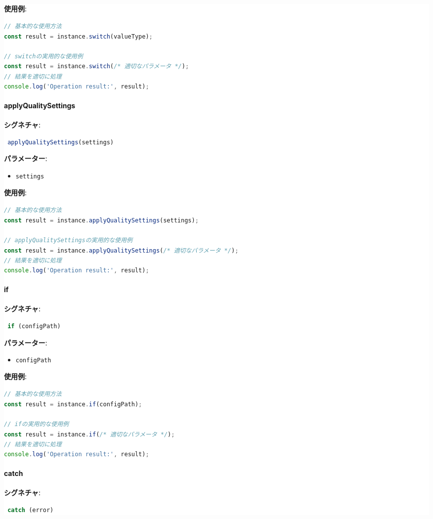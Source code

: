 **使用例**:
```javascript
// 基本的な使用方法
const result = instance.switch(valueType);

// switchの実用的な使用例
const result = instance.switch(/* 適切なパラメータ */);
// 結果を適切に処理
console.log('Operation result:', result);
```

#### applyQualitySettings

**シグネチャ**:
```javascript
 applyQualitySettings(settings)
```

**パラメーター**:
- `settings`

**使用例**:
```javascript
// 基本的な使用方法
const result = instance.applyQualitySettings(settings);

// applyQualitySettingsの実用的な使用例
const result = instance.applyQualitySettings(/* 適切なパラメータ */);
// 結果を適切に処理
console.log('Operation result:', result);
```

#### if

**シグネチャ**:
```javascript
 if (configPath)
```

**パラメーター**:
- `configPath`

**使用例**:
```javascript
// 基本的な使用方法
const result = instance.if(configPath);

// ifの実用的な使用例
const result = instance.if(/* 適切なパラメータ */);
// 結果を適切に処理
console.log('Operation result:', result);
```

#### catch

**シグネチャ**:
```javascript
 catch (error)
```
